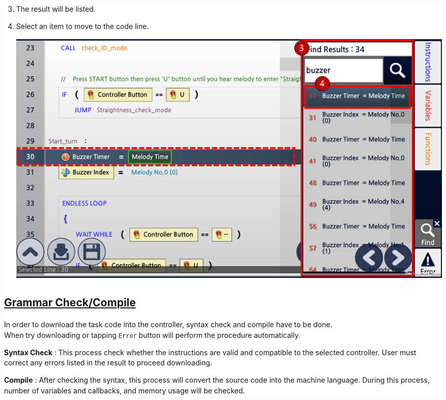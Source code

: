 3. The result will be listed.
4. Select an item to move to the code line.

    ![](/assets/images/sw/rplus_mobile/r+m_task2_48.png)

## [Grammar Check/Compile](#grammar-checkcompile)

In order to download the task code into the controller, syntax check and compile have to be done.  
When try downloading or tapping `Error` button will perform the procedure automatically.

**Syntax Check** : This process check whether the instructions are valid and compatible to the selected controller. User must correct any errors listed in the result to proceed downloading.

**Compile** : After checking the syntax, this process will convert the source code into the machine language. During this process, number of variables and callbacks, and memory usage will be checked.
